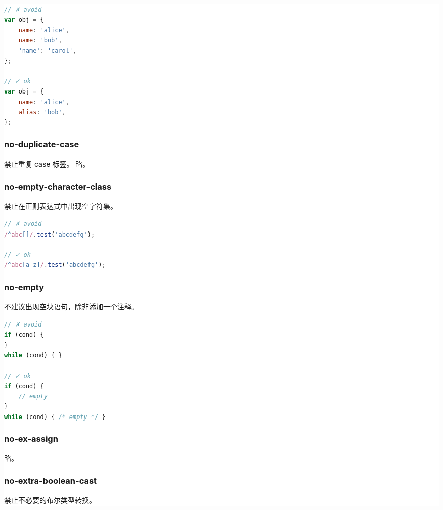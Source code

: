 ``` javascript
// ✗ avoid
var obj = {
    name: 'alice',
    name: 'bob',
    'name': 'carol',
};

// ✓ ok
var obj = {
    name: 'alice',
    alias: 'bob',
};
```

### no-duplicate-case
禁止重复 case 标签。
略。

### no-empty-character-class
禁止在正则表达式中出现空字符集。

``` javascript
// ✗ avoid
/^abc[]/.test('abcdefg');

// ✓ ok
/^abc[a-z]/.test('abcdefg');
```

### no-empty
不建议出现空块语句，除非添加一个注释。

``` javascript
// ✗ avoid
if (cond) {
}
while (cond) { }

// ✓ ok
if (cond) {
    // empty
}
while (cond) { /* empty */ }
```

### no-ex-assign
略。

### no-extra-boolean-cast
禁止不必要的布尔类型转换。
